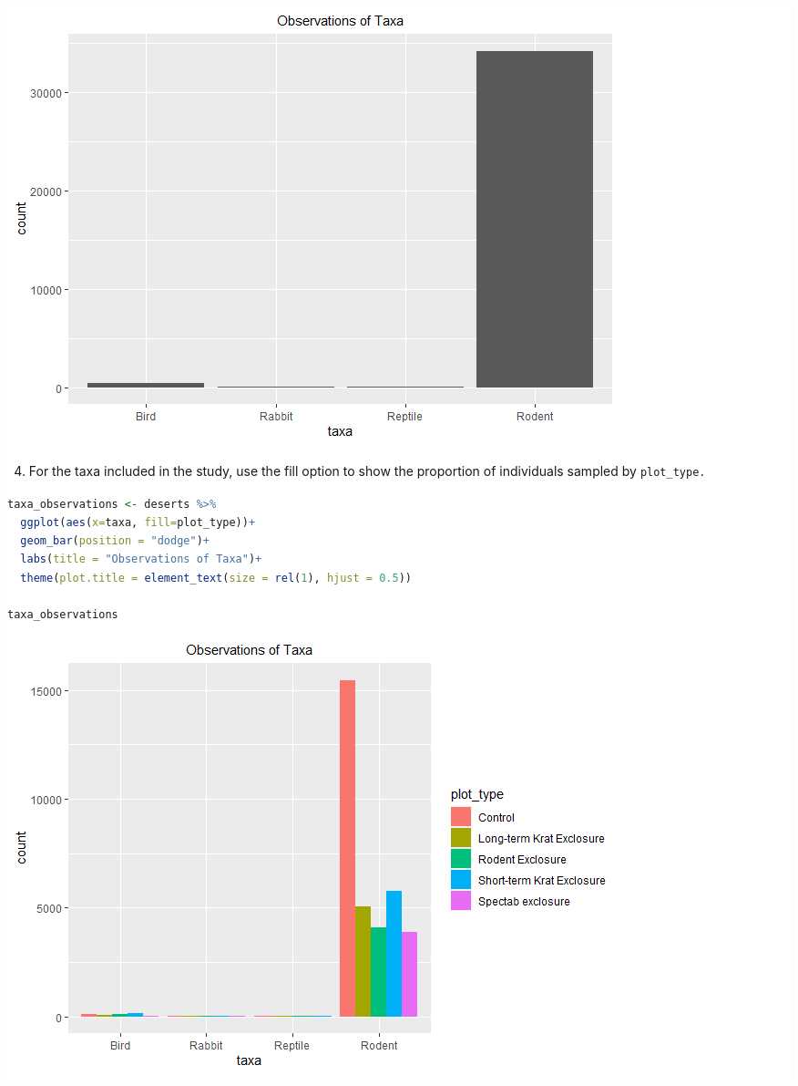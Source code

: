 ![](lab10_hw_files/figure-html/unnamed-chunk-10-1.png)

4. For the taxa included in the study, use the fill option to show the proportion of individuals sampled by `plot_type.`

```r
taxa_observations <- deserts %>% 
  ggplot(aes(x=taxa, fill=plot_type))+
  geom_bar(position = "dodge")+
  labs(title = "Observations of Taxa")+
  theme(plot.title = element_text(size = rel(1), hjust = 0.5))

taxa_observations
```

![](lab10_hw_files/figure-html/unnamed-chunk-11-1.png)
